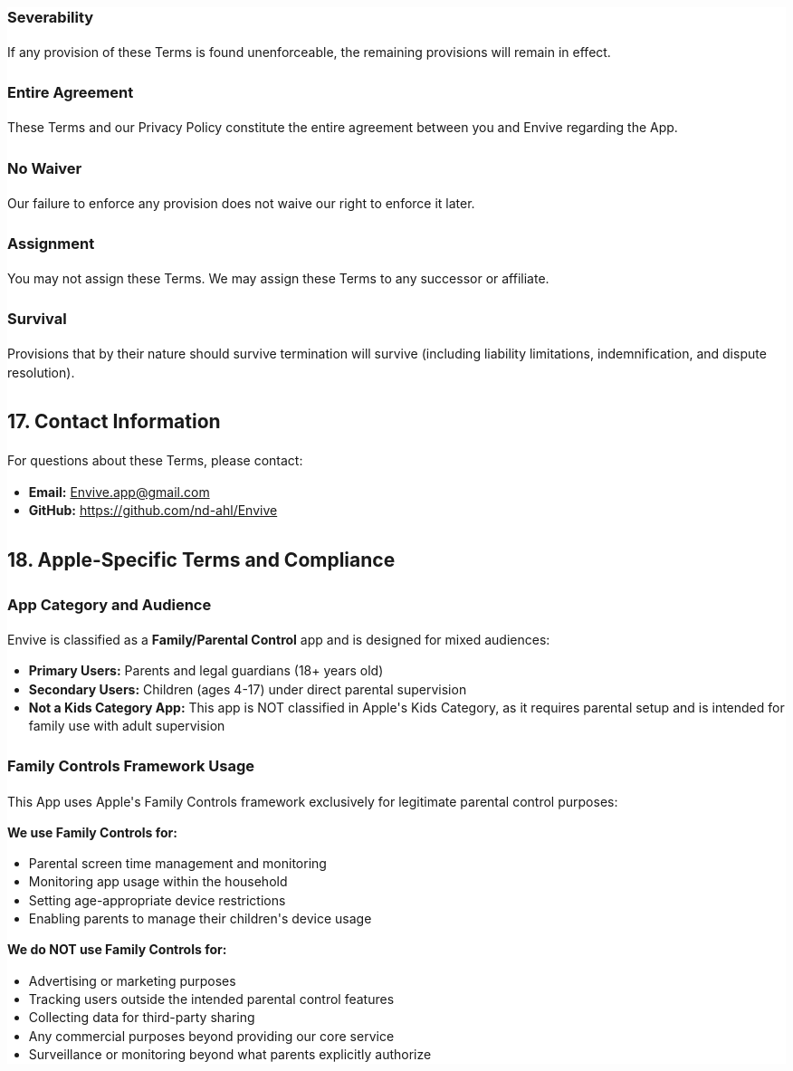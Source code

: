 ### Severability

If any provision of these Terms is found unenforceable, the remaining provisions will remain in effect.

### Entire Agreement

These Terms and our Privacy Policy constitute the entire agreement between you and Envive regarding the App.

### No Waiver

Our failure to enforce any provision does not waive our right to enforce it later.

### Assignment

You may not assign these Terms. We may assign these Terms to any successor or affiliate.

### Survival

Provisions that by their nature should survive termination will survive (including liability limitations, indemnification, and dispute resolution).

## 17. Contact Information

For questions about these Terms, please contact:

- **Email:** Envive.app@gmail.com
- **GitHub:** https://github.com/nd-ahl/Envive

## 18. Apple-Specific Terms and Compliance

### App Category and Audience

Envive is classified as a **Family/Parental Control** app and is designed for mixed audiences:
- **Primary Users:** Parents and legal guardians (18+ years old)
- **Secondary Users:** Children (ages 4-17) under direct parental supervision
- **Not a Kids Category App:** This app is NOT classified in Apple's Kids Category, as it requires parental setup and is intended for family use with adult supervision

### Family Controls Framework Usage

This App uses Apple's Family Controls framework exclusively for legitimate parental control purposes:

**We use Family Controls for:**
- Parental screen time management and monitoring
- Monitoring app usage within the household
- Setting age-appropriate device restrictions
- Enabling parents to manage their children's device usage

**We do NOT use Family Controls for:**
- Advertising or marketing purposes
- Tracking users outside the intended parental control features
- Collecting data for third-party sharing
- Any commercial purposes beyond providing our core service
- Surveillance or monitoring beyond what parents explicitly authorize
